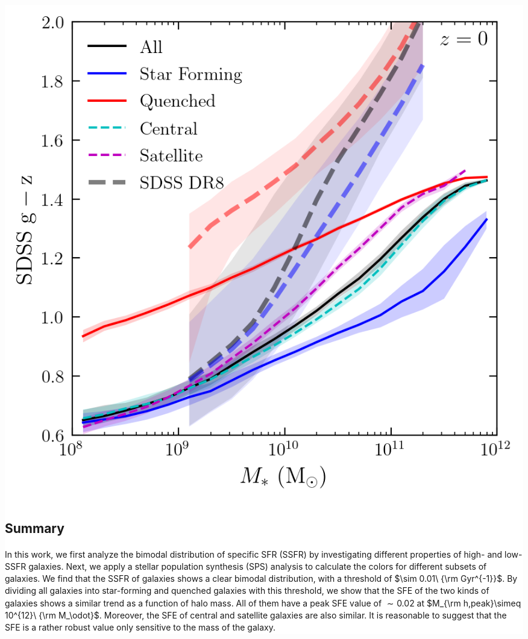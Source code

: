 ![png](output_28_0.png)


## Summary

In this work, we first analyze the bimodal distribution of specific SFR (SSFR) by investigating different properties of high- and low-SSFR galaxies. Next, we apply a stellar population synthesis (SPS) analysis to calculate the colors for different subsets of galaxies. We find that the SSFR of galaxies shows a clear bimodal distribution, with a threshold of $\sim 0.01\ {\rm Gyr^{-1}}$. By dividing all galaxies into star-forming and quenched galaxies with this threshold, we show that the SFE of the two kinds of galaxies shows a similar trend as a function of halo mass. All of them have a peak SFE value of $\sim 0.02$ at $M_{\rm h,peak}\simeq 10^{12}\ {\rm M_\odot}$. Moreover, the SFE of central and satellite galaxies are also similar. It is reasonable to suggest that the SFE is a rather robust value only sensitive to the mass of the galaxy.
